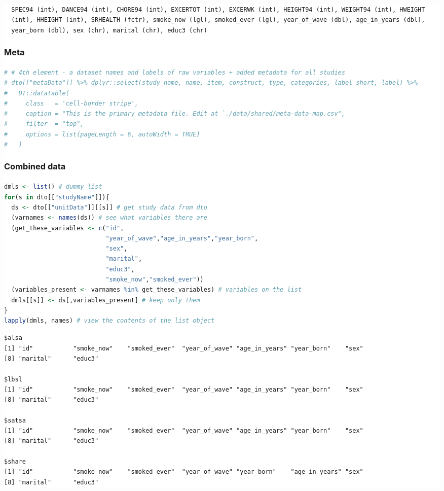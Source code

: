 ```
  SPEC94 (int), DANCE94 (int), CHORE94 (int), EXCERTOT (int), EXCERWK (int), HEIGHT94 (int), WEIGHT94 (int), HWEIGHT
  (int), HHEIGHT (int), SRHEALTH (fctr), smoke_now (lgl), smoked_ever (lgl), year_of_wave (dbl), age_in_years (dbl),
  year_born (dbl), sex (chr), marital (chr), educ3 (chr)
```


###  Meta

```r
# # 4th element - a dataset names and labels of raw variables + added metadata for all studies
# dto[["metaData"]] %>% dplyr::select(study_name, name, item, construct, type, categories, label_short, label) %>% 
#   DT::datatable(
#     class   = 'cell-border stripe',
#     caption = "This is the primary metadata file. Edit at `./data/shared/meta-data-map.csv",
#     filter  = "top",
#     options = list(pageLength = 6, autoWidth = TRUE)
#   )
```








### Combined data


```r
dmls <- list() # dummy list
for(s in dto[["studyName"]]){
  ds <- dto[["unitData"]][[s]] # get study data from dto
  (varnames <- names(ds)) # see what variables there are
  (get_these_variables <- c("id",
                            "year_of_wave","age_in_years","year_born",
                            "sex",
                            "marital",
                            "educ3",
                            "smoke_now","smoked_ever")) 
  (variables_present <- varnames %in% get_these_variables) # variables on the list
  dmls[[s]] <- ds[,variables_present] # keep only them
}
lapply(dmls, names) # view the contents of the list object
```

```
$alsa
[1] "id"           "smoke_now"    "smoked_ever"  "year_of_wave" "age_in_years" "year_born"    "sex"         
[8] "marital"      "educ3"       

$lbsl
[1] "id"           "smoke_now"    "smoked_ever"  "year_of_wave" "age_in_years" "year_born"    "sex"         
[8] "marital"      "educ3"       

$satsa
[1] "id"           "smoke_now"    "smoked_ever"  "year_of_wave" "age_in_years" "year_born"    "sex"         
[8] "marital"      "educ3"       

$share
[1] "id"           "smoke_now"    "smoked_ever"  "year_of_wave" "year_born"    "age_in_years" "sex"         
[8] "marital"      "educ3"       
```